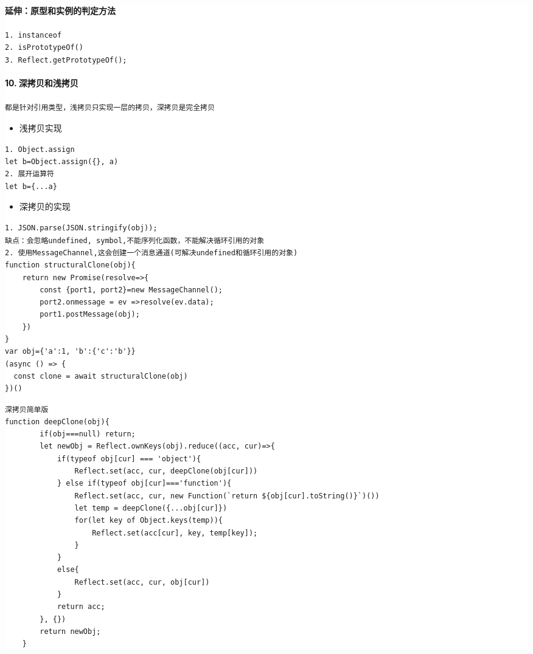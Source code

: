 #### 延伸：原型和实例的判定方法

```
1. instanceof
2. isPrototypeOf()
3. Reflect.getPrototypeOf();
```



#### 10. 深拷贝和浅拷贝

```
都是针对引用类型，浅拷贝只实现一层的拷贝，深拷贝是完全拷贝
```

- 浅拷贝实现

```
1. Object.assign
let b=Object.assign({}, a)
2. 展开运算符
let b={...a}
```

- 深拷贝的实现

```
1. JSON.parse(JSON.stringify(obj));
缺点：会忽略undefined, symbol,不能序列化函数，不能解决循环引用的对象
2. 使用MessageChannel,这会创建一个消息通道(可解决undefined和循环引用的对象)
function structuralClone(obj){
	return new Promise(resolve=>{
		const {port1, port2}=new MessageChannel();
		port2.onmessage = ev =>resolve(ev.data);
		port1.postMessage(obj);
	})
}
var obj={'a':1, 'b':{'c':'b'}}
(async () => {
  const clone = await structuralClone(obj)
})()
```

```
深拷贝简单版
function deepClone(obj){
        if(obj===null) return;
        let newObj = Reflect.ownKeys(obj).reduce((acc, cur)=>{
            if(typeof obj[cur] === 'object'){
                Reflect.set(acc, cur, deepClone(obj[cur]))
            } else if(typeof obj[cur]==='function'){
                Reflect.set(acc, cur, new Function(`return ${obj[cur].toString()}`)())
                let temp = deepClone({...obj[cur]})
                for(let key of Object.keys(temp)){
                    Reflect.set(acc[cur], key, temp[key]);
                }
            }
            else{
                Reflect.set(acc, cur, obj[cur])
            }
            return acc;
        }, {})
        return newObj;
    }
```
